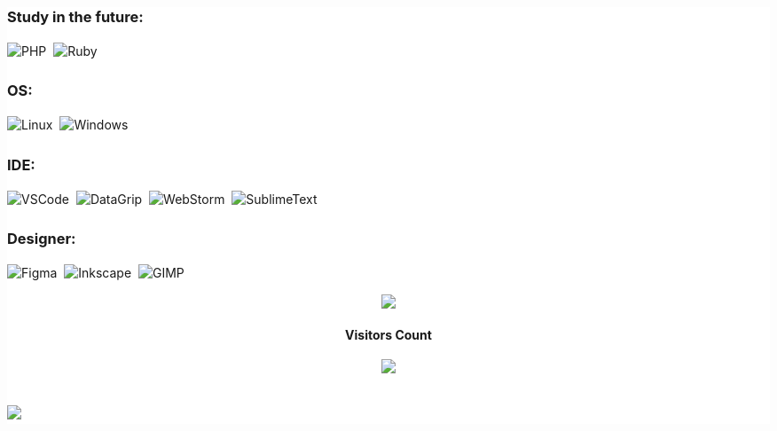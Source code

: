   ### Study in the future:
 ![PHP](https://img.shields.io/badge/-php-0D1117?style=for-the-badge&logo=php&labelColor=0D1117)&nbsp;
 ![Ruby](https://img.shields.io/badge/-ruby-0D1117?style=for-the-badge&logo=ruby&labelColor=0D1117&textColor=0D1117)&nbsp;

  ### OS:
  ![Linux](https://img.shields.io/badge/-ubuntu-0D1117?style=for-the-badge&logo=linux&labelColor=0D1117)&nbsp;
  ![Windows](https://img.shields.io/badge/-windows-0D1117?style=for-the-badge&logo=windows&labelColor=0D1117)&nbsp;

  ### IDE:
  ![VSCode](https://img.shields.io/badge/-vscode-0D1117?style=for-the-badge&logo=visual-studio-code&labelColor=0D1117&textColor=0D1117)&nbsp;
  ![DataGrip](https://img.shields.io/badge/-datagrip-0D1117?style=for-the-badge&logo=datagrip&labelColor=0D1117&textColor=0D1117)&nbsp;
  ![WebStorm](https://img.shields.io/badge/-webstorm-0D1117?style=for-the-badge&logo=webstorm&labelColor=0D1117&textColor=0D1117)&nbsp;
  ![SublimeText](https://img.shields.io/badge/-sublime-0D1117?style=for-the-badge&logo=sublimetext&labelColor=0D1117&textColor=0D1117)&nbsp;

  ### Designer:
   ![Figma](https://img.shields.io/badge/-figma-0D1117?style=for-the-badge&logo=figma&labelColor=0D1117&textColor=0D1117)&nbsp;
  ![Inkscape](https://img.shields.io/badge/-inkscape-0D1117?style=for-the-badge&logo=inkscape&labelColor=0D1117&textColor=0D1117)&nbsp;
  ![GIMP](https://img.shields.io/badge/-gimp-0D1117?style=for-the-badge&logo=gimp&labelColor=0D1117&textColor=0D1117)&nbsp;

<div align="center">
<a href="https://github.com/GabrielAlvesB">
  <img src="https://github-profile-summary-cards.vercel.app/api/cards/profile-details?username=GabrielAlvesB&theme=transparent" />
</a>
<br><p align="centre"><b>Visitors Count</b></p>  
<p align="center"><img align="center" src="https://profile-counter.glitch.me/GabrielAlvesB/count.svg" /></p> 
<br>
</div>
  
<img width=100% src="https://capsule-render.vercel.app/api?type=waving&color=007cff&height=120&section=footer"/>
